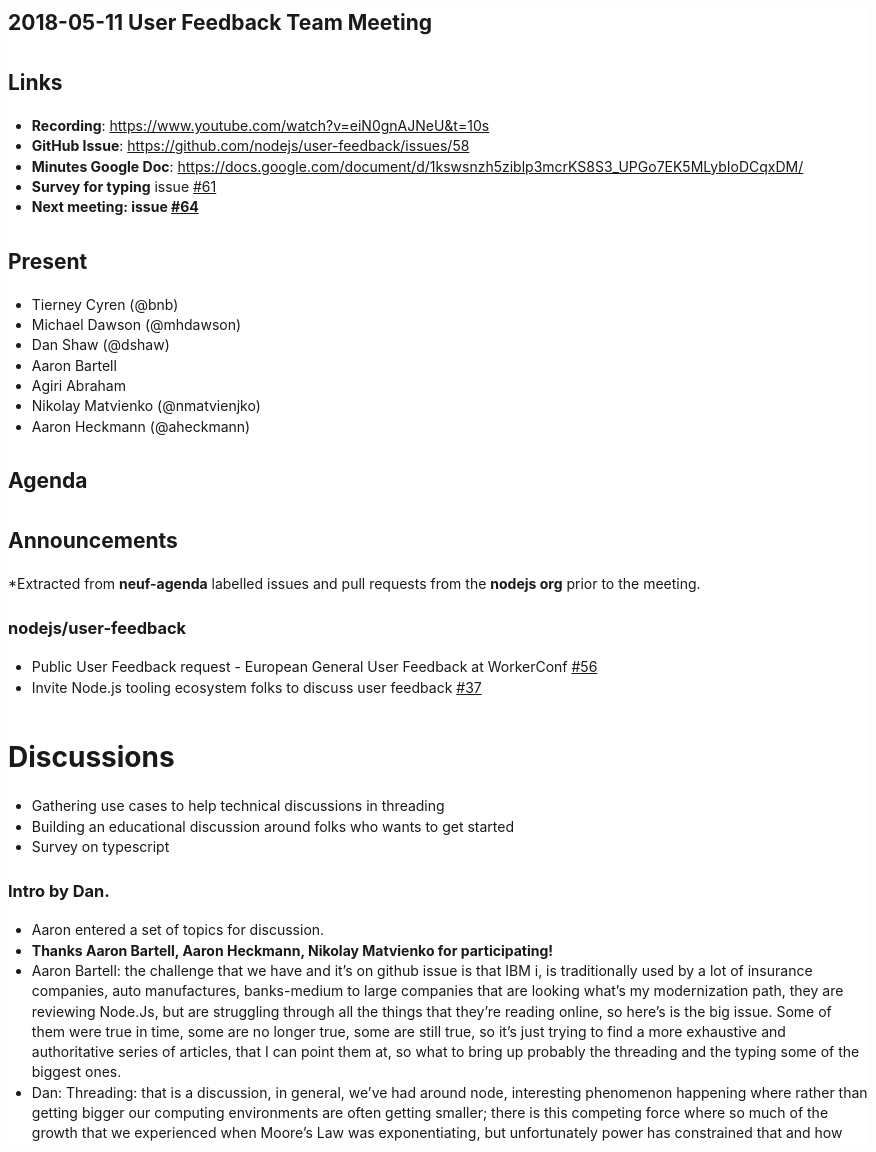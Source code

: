 ## 2018-05-11 User Feedback Team Meeting
## Links 

* **Recording**: https://www.youtube.com/watch?v=eiN0gnAJNeU&t=10s 
* **GitHub Issue**: https://github.com/nodejs/user-feedback/issues/58
* **Minutes Google Doc**: https://docs.google.com/document/d/1kswsnzh5ziblp3mcrKS8S3_UPGo7EK5MLybIoDCqxDM/ 
* **Survey for typing**  issue [#61](https://github.com/nodejs/user-feedback/issues/61) 
* **Next meeting: issue [#64](https://github.com/nodejs/user-feedback/issues/64)**

## Present

* Tierney Cyren (@bnb)
* Michael Dawson (@mhdawson)
* Dan Shaw (@dshaw)
* Aaron Bartell
* Agiri Abraham
* Nikolay Matvienko (@nmatvienjko)
* Aaron Heckmann (@aheckmann)


## Agenda

## Announcements

*Extracted from **neuf-agenda** labelled issues and pull requests from the **nodejs org** prior to the meeting.

### nodejs/user-feedback

* Public User Feedback request - European General User Feedback at WorkerConf [#56](https://github.com/nodejs/user-feedback/issues/56)
* Invite Node.js tooling ecosystem folks to discuss user feedback [#37](https://github.com/nodejs/user-feedback/issues/37)

# Discussions
* Gathering use cases to help technical discussions in threading
* Building an educational discussion around folks who wants to get started
* Survey on typescript 

### Intro by Dan. 
* Aaron entered a set of topics for discussion. 
* **Thanks Aaron Bartell, Aaron Heckmann, Nikolay Matvienko for participating!**
* Aaron Bartell: the challenge that we have and it’s on github issue is that IBM i, is traditionally used by a lot of 
  insurance    companies, auto manufactures, banks-medium to large companies that are looking what’s my modernization path, 
  they are reviewing  Node.Js, but are struggling through all the things that they’re reading online, so here’s is the big issue.
  Some of them were true in time, some are no longer true, some are still true, so it’s just trying to find a more exhaustive 
  and authoritative series of articles, that I can point them at, so what to bring up probably the threading and the typing
  some of the biggest ones. 
* Dan: Threading:  that is a discussion, in general, we’ve had around node, interesting phenomenon happening where rather 
  than getting bigger our computing environments are often getting smaller; there is this competing force where so much of 
  the growth that we experienced when Moore’s Law was exponentiating, but unfortunately power has constrained that and how 